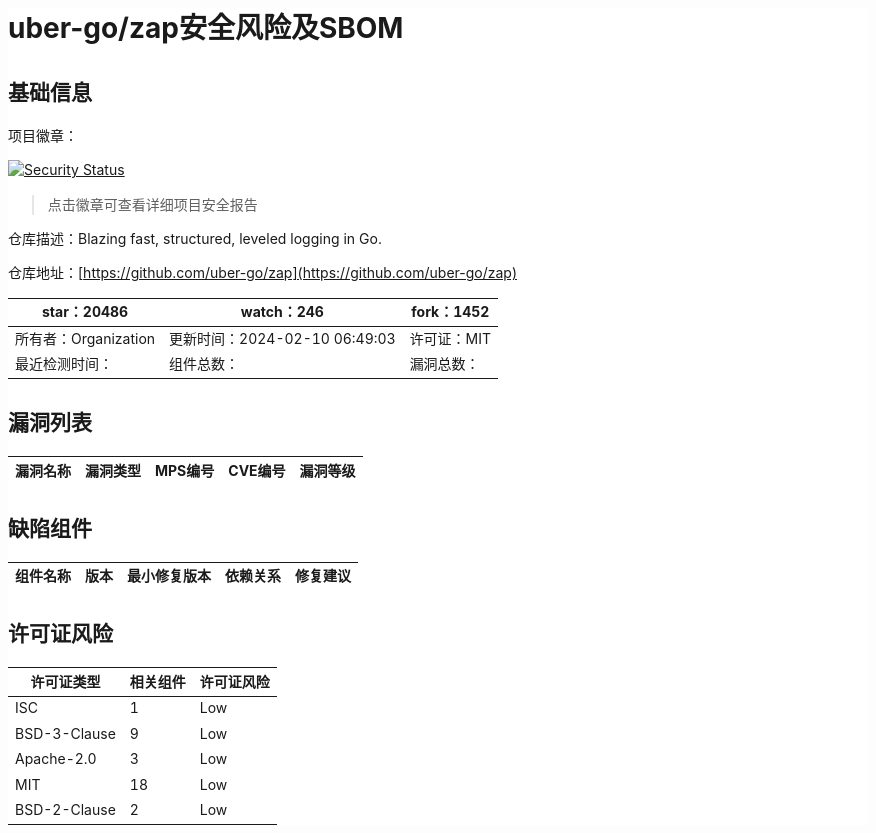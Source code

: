 # uber-go/zap安全风险及SBOM

## 基础信息

项目徽章：

[![Security Status](https://www.murphysec.com/platform3/v31/badge/1756408259892670464.svg)](https://www.murphysec.com/console/report/1694411292503601152/1756408259892670464)

> 点击徽章可查看详细项目安全报告

仓库描述：Blazing fast, structured, leveled logging in Go.

仓库地址：[https://github.com/uber-go/zap](https://github.com/uber-go/zap)

| star：20486 | watch：246 | fork：1452 |
| ----------- | -------------- | ------------ |
| 所有者：Organization | 更新时间：2024-02-10 06:49:03 | 许可证：MIT |
| 最近检测时间： | 组件总数： | 漏洞总数： |




## 漏洞列表

| 漏洞名称 | 漏洞类型 | MPS编号 | CVE编号 | 漏洞等级 |
| ------- | ------ | ------- | ------ | ----- |





## 缺陷组件

| 组件名称 | 版本 | 最小修复版本 | 依赖关系 | 修复建议 |
| -------- | ---- | ------------ | -------- | -------- |





## 许可证风险

| 许可证类型 | 相关组件 | 许可证风险 |
| ---------- | -------- | ---------- |
|ISC|1|Low|
|BSD-3-Clause|9|Low|
|Apache-2.0|3|Low|
|MIT|18|Low|
|BSD-2-Clause|2|Low|

